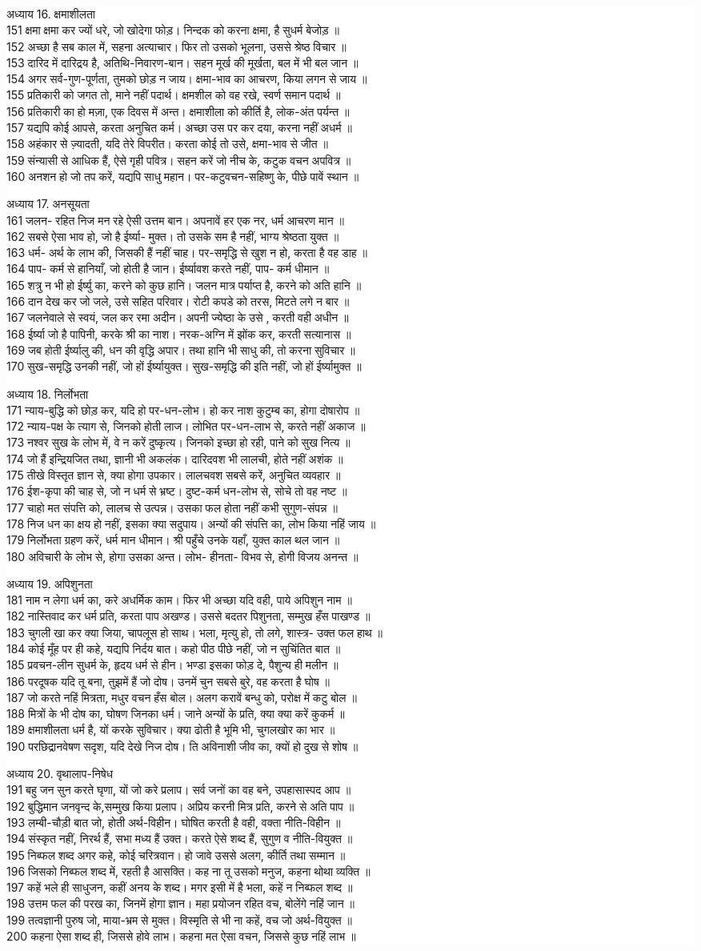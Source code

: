 अध्याय 16. क्षमाशीलता    
151 क्षमा क्षमा कर ज्यों धरे, जो खोदेगा फोड़। निन्दक को करना क्षमा, है सुधर्म बेजोड़ ॥    
152 अच्छा है सब काल में, सहना अत्याचार। फिर तो उसको भूलना, उससे श्रेष्ठ विचार ॥    
153 दारिद में दारिद्रय है, अतिथि-निवारण-बान। सहन मूर्ख की मूर्खता, बल में भी बल जान ॥    
154 अगर सर्व-गुण-पूर्णता, तुमको छोड़ न जाय। क्षमा-भाव का आचरण, किया लगन से जाय ॥    
155 प्रतिकारी को जगत तो, माने नहीं पदार्थ। क्षमशील को वह रखे, स्वर्ण समान पदार्थ ॥    
156 प्रतिकारी का हो मज़ा, एक दिवस में अन्त। क्षमाशीला को कीर्ति है, लोक-अंत पर्यन्त ॥    
157 यद्यपि कोई आपसे, करता अनुचित कर्म। अच्छा उस पर कर दया, करना नहीं अधर्म ॥    
158 अहंकार से ज़्यादती, यदि तेरे विपरीत। करता कोई तो उसे, क्षमा-भाव से जीत ॥    
159 संन्यासी से आधिक हैं, ऐसे गृही पवित्र। सहन करें जो नीच के, कटुक वचन अपवित्र ॥    
160 अनशन हो जो तप करें, यद्यपि साधु महान। पर-कटुवचन-सहिष्णु के, पीछे पावें स्थान ॥    
    
अध्याय 17. अनसूयता    
161 जलन- रहित निज मन रहे ऐसी उत्तम बान। अपनावें हर एक नर, धर्म आचरण मान ॥    
162 सबसे ऐसा भाव हो, जो है ईर्ष्या- मुक्त। तो उसके सम है नहीं, भाग्य श्रेष्ठता युक्त ॥    
163 धर्म- अर्थ के लाभ की, जिसकी हैं नहीं चाह। पर-समृद्धि से खुश न हो, करता है वह डाह ॥    
164 पाप- कर्म से हानियाँ, जो होती है जान। ईर्ष्यावश करते नहीं, पाप- कर्म धीमान ॥    
165 शत्रु न भी हो ईर्ष्यु का, करने को कुछ हानि। जलन मात्र पर्याप्त है, करने को अति हानि ॥    
166 दान देख कर जो जले, उसे सहित परिवार। रोटी कपडे को तरस, मिटते लगे न बार ॥    
167 जलनेवाले से स्वयं, जल कर रमा अदीन। अपनी ज्येष्ठा के उसे , करती वही अधीन ॥    
168 ईर्ष्या जो है पापिनी, करके श्री का नाश। नरक-अग्नि में झोंक कर, करती सत्यानास ॥    
169 जब होती ईर्ष्यालु की, धन की वृद्धि अपार। तथा हानि भी साधु की, तो करना सुविचार ॥    
170 सुख-समृद्धि उनकी नहीं, जो हों ईर्ष्यायुक्त। सुख-समृद्धि की इति नहीं, जो हों ईर्ष्यामुक्त ॥    
    
अध्याय 18. निर्लोभता    
171 न्याय-बुद्धि को छोड़ कर, यदि हो पर-धन-लोभ। हो कर नाश कुटुम्ब का, होगा दोषारोप ॥    
172 न्याय-पक्ष के त्याग से, जिनको होती लाज। लोभित पर-धन-लाभ से, करते नहीं अकाज ॥    
173 नश्वर सुख के लोभ में, वे न करें दुष्कृत्य। जिनको इच्छा हो रही, पाने को सुख नित्य ॥    
174 जो हैं इन्द्रियजित तथा, ज्ञानी भी अकलंक। दारिदवश भी लालची, होते नहीं अशंक ॥    
175 तीखे विस्तृत ज्ञान से, क्या होगा उपकार। लालचवश सबसे करें, अनुचित व्यवहार ॥    
176 ईश-कृपा की चाह से, जो न धर्म से भ्रष्ट। दुष्ट-कर्म धन-लोभ से, सोचे तो वह नष्ट ॥    
177 चाहो मत संपत्ति को, लालच से उत्पन्न। उसका फल होता नहीं कभी सुगुण-संपन्न ॥    
178 निज धन का क्षय हो नहीं, इसका क्या सदुपाय। अन्यों की संपत्ति का, लोभ किया नहिं जाय ॥    
179 निर्लोभता ग्रहण करें, धर्म मान धीमान। श्री पहुँचे उनके यहाँ, युक्त काल थल जान ॥    
180 अविचारी के लोभ से, होगा उसका अन्त। लोभ- हीनता- विभव से, होगी विजय अनन्त ॥    
    
अध्याय 19. अपिशुनता    
181 नाम न लेगा धर्म का, करे अधर्मिक काम।  फिर भी अच्छा यदि वही, पाये अपिशुन नाम ॥    
182 नास्तिवाद कर धर्म प्रति, करता पाप अखण्ड। उससे बदतर पिशुनता, सम्मुख हँस पाखण्ड ॥    
183 चुगली खा कर क्या जिया, चापलूस हो साथ। भला, मृत्यु हो, तो लगे, शास्त्र- उक्त फल हाथ ॥    
184 कोई मूँह पर ही कहे, यद्यपि निर्दय बात। कहो पीठ पीछे नहीं, जो न सुचिंतित बात ॥    
185 प्रवचन-लीन सुधर्म के, हृदय धर्म से हीन। भण्डा इसका फोड़ दे, पैशुन्य ही मलीन ॥    
186 परदूषक यदि तू बना, तुझमें हैं जो दोष। उनमें चुन सबसे बुरे, वह करता है घोष ॥    
187 जो करते नहिं मित्रता, मधुर वचन हँस बोल। अलग करावें बन्धु को, परोक्ष में कटु बोल ॥    
188 मित्रों के भी दोष का, घोषण जिनका धर्म। जाने अन्यों के प्रति, क्या क्या करें कुकर्म ॥    
189 क्षमाशीलता धर्म है, यों करके सुविचार। क्या ढोती है भूमि भी, चुगलखोर का भार ॥    
190 परछिद्रानवेषण सदृश, यदि देखे निज दोष। ति अविनाशी जीव का, क्यों हो दुख से शोष ॥    
    
अध्याय 20. वृथालाप-निषेध    
191 बहु जन सुन करते घृणा, यों जो करे प्रलाप। सर्व जनों का वह बने, उपहासास्पद आप ॥    
192 बुद्धिमान जनवृन्द के,सम्मुख किया प्रलाप। अप्रिय करनी मित्र प्रति, करने से अति पाप ॥    
193 लम्बी-चौड़ी बात जो, होती अर्थ-विहीन। घोषित करती है वही, वक्ता नीति-विहीन ॥    
194 संस्कृत नहीं, निरर्थ हैं, सभा मध्य हैं उक्त। करते ऐसे शब्द हैं, सुगुण व नीति-वियुक्त ॥    
195 निब्फल शब्द अगर कहे, कोई चरित्रवान। हो जावे उससे अलग, कीर्ति तथा सम्मान ॥    
196 जिसको निब्फल शब्द में, रहती है आसक्ति। कह ना तू उसको मनुज, कहना थोथा व्यक्ति ॥    
197 कहें भले ही साधुजन, कहीं अनय के शब्द। मगर इसी में है भला, कहें न निब्फल शब्द ॥    
198 उत्तम फल की परख का, जिनमें होगा ज्ञान। महा प्रयोजन रहित वच, बोलेंगे नहिं जान ॥    
199 तत्वज्ञानी पुरुष जो, माया-भ्रम से मुक्त। विस्मृति से भी ना कहें, वच जो अर्थ-वियुक्त ॥    
200 कहना ऐसा शब्द ही, जिससे होवे लाभ। कहना मत ऐसा वचन, जिससे कुछ नहिं लाभ ॥    
    